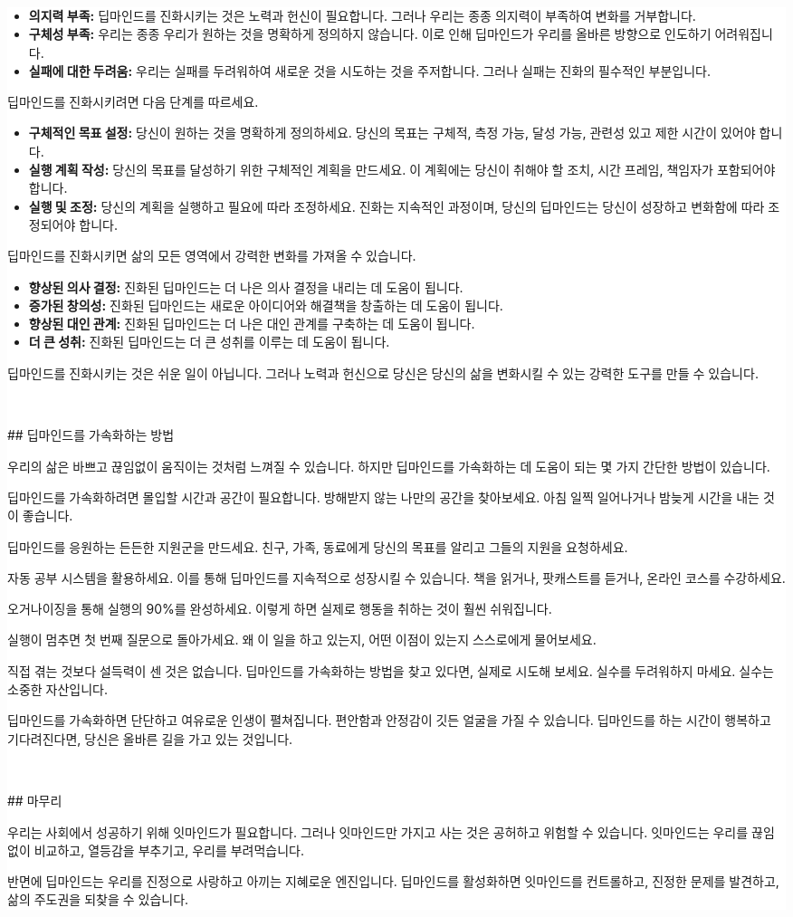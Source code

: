 * **의지력 부족:** 딥마인드를 진화시키는 것은 노력과 헌신이 필요합니다. 그러나 우리는 종종 의지력이 부족하여 변화를 거부합니다.
* **구체성 부족:** 우리는 종종 우리가 원하는 것을 명확하게 정의하지 않습니다. 이로 인해 딥마인드가 우리를 올바른 방향으로 인도하기 어려워집니다.
* **실패에 대한 두려움:** 우리는 실패를 두려워하여 새로운 것을 시도하는 것을 주저합니다. 그러나 실패는 진화의 필수적인 부분입니다.



딥마인드를 진화시키려면 다음 단계를 따르세요.

* **구체적인 목표 설정:** 당신이 원하는 것을 명확하게 정의하세요. 당신의 목표는 구체적, 측정 가능, 달성 가능, 관련성 있고 제한 시간이 있어야 합니다.
* **실행 계획 작성:** 당신의 목표를 달성하기 위한 구체적인 계획을 만드세요. 이 계획에는 당신이 취해야 할 조치, 시간 프레임, 책임자가 포함되어야 합니다.
* **실행 및 조정:** 당신의 계획을 실행하고 필요에 따라 조정하세요. 진화는 지속적인 과정이며, 당신의 딥마인드는 당신이 성장하고 변화함에 따라 조정되어야 합니다.



딥마인드를 진화시키면 삶의 모든 영역에서 강력한 변화를 가져올 수 있습니다.

* **향상된 의사 결정:** 진화된 딥마인드는 더 나은 의사 결정을 내리는 데 도움이 됩니다.
* **증가된 창의성:** 진화된 딥마인드는 새로운 아이디어와 해결책을 창출하는 데 도움이 됩니다.
* **향상된 대인 관계:** 진화된 딥마인드는 더 나은 대인 관계를 구축하는 데 도움이 됩니다.
* **더 큰 성취:** 진화된 딥마인드는 더 큰 성취를 이루는 데 도움이 됩니다.

딥마인드를 진화시키는 것은 쉬운 일이 아닙니다. 그러나 노력과 헌신으로 당신은 당신의 삶을 변화시킬 수 있는 강력한 도구를 만들 수 있습니다.

<p>&nbsp;</p>
## 딥마인드를 가속화하는 방법

우리의 삶은 바쁘고 끊임없이 움직이는 것처럼 느껴질 수 있습니다. 하지만 딥마인드를 가속화하는 데 도움이 되는 몇 가지 간단한 방법이 있습니다.



딥마인드를 가속화하려면 몰입할 시간과 공간이 필요합니다. 방해받지 않는 나만의 공간을 찾아보세요. 아침 일찍 일어나거나 밤늦게 시간을 내는 것이 좋습니다.



딥마인드를 응원하는 든든한 지원군을 만드세요. 친구, 가족, 동료에게 당신의 목표를 알리고 그들의 지원을 요청하세요.



자동 공부 시스템을 활용하세요. 이를 통해 딥마인드를 지속적으로 성장시킬 수 있습니다. 책을 읽거나, 팟캐스트를 듣거나, 온라인 코스를 수강하세요.



오거나이징을 통해 실행의 90%를 완성하세요. 이렇게 하면 실제로 행동을 취하는 것이 훨씬 쉬워집니다.



실행이 멈추면 첫 번째 질문으로 돌아가세요. 왜 이 일을 하고 있는지, 어떤 이점이 있는지 스스로에게 물어보세요.



직접 겪는 것보다 설득력이 센 것은 없습니다. 딥마인드를 가속화하는 방법을 찾고 있다면, 실제로 시도해 보세요. 실수를 두려워하지 마세요. 실수는 소중한 자산입니다.



딥마인드를 가속화하면 단단하고 여유로운 인생이 펼쳐집니다. 편안함과 안정감이 깃든 얼굴을 가질 수 있습니다. 딥마인드를 하는 시간이 행복하고 기다려진다면, 당신은 올바른 길을 가고 있는 것입니다.

<p>&nbsp;</p>
## 마무리



우리는 사회에서 성공하기 위해 잇마인드가 필요합니다. 그러나 잇마인드만 가지고 사는 것은 공허하고 위험할 수 있습니다. 잇마인드는 우리를 끊임없이 비교하고, 열등감을 부추기고, 우리를 부려먹습니다.

반면에 딥마인드는 우리를 진정으로 사랑하고 아끼는 지혜로운 엔진입니다. 딥마인드를 활성화하면 잇마인드를 컨트롤하고, 진정한 문제를 발견하고, 삶의 주도권을 되찾을 수 있습니다.
